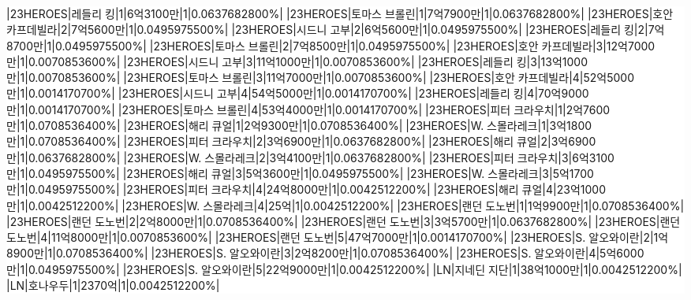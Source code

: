 |23HEROES|레들리 킹|1|6억3100만|1|0.0637682800%|
|23HEROES|토마스 브롤린|1|7억7900만|1|0.0637682800%|
|23HEROES|호안 카프데빌라|2|7억5600만|1|0.0495975500%|
|23HEROES|시드니 고부|2|6억5600만|1|0.0495975500%|
|23HEROES|레들리 킹|2|7억8700만|1|0.0495975500%|
|23HEROES|토마스 브롤린|2|7억8500만|1|0.0495975500%|
|23HEROES|호안 카프데빌라|3|12억7000만|1|0.0070853600%|
|23HEROES|시드니 고부|3|11억1000만|1|0.0070853600%|
|23HEROES|레들리 킹|3|13억1000만|1|0.0070853600%|
|23HEROES|토마스 브롤린|3|11억7000만|1|0.0070853600%|
|23HEROES|호안 카프데빌라|4|52억5000만|1|0.0014170700%|
|23HEROES|시드니 고부|4|54억5000만|1|0.0014170700%|
|23HEROES|레들리 킹|4|70억9000만|1|0.0014170700%|
|23HEROES|토마스 브롤린|4|53억4000만|1|0.0014170700%|
|23HEROES|피터 크라우치|1|2억7600만|1|0.0708536400%|
|23HEROES|해리 큐얼|1|2억9300만|1|0.0708536400%|
|23HEROES|W. 스몰라레크|1|3억1800만|1|0.0708536400%|
|23HEROES|피터 크라우치|2|3억6900만|1|0.0637682800%|
|23HEROES|해리 큐얼|2|3억6900만|1|0.0637682800%|
|23HEROES|W. 스몰라레크|2|3억4100만|1|0.0637682800%|
|23HEROES|피터 크라우치|3|6억3100만|1|0.0495975500%|
|23HEROES|해리 큐얼|3|5억3600만|1|0.0495975500%|
|23HEROES|W. 스몰라레크|3|5억1700만|1|0.0495975500%|
|23HEROES|피터 크라우치|4|24억8000만|1|0.0042512200%|
|23HEROES|해리 큐얼|4|23억1000만|1|0.0042512200%|
|23HEROES|W. 스몰라레크|4|25억|1|0.0042512200%|
|23HEROES|랜던 도노번|1|1억9900만|1|0.0708536400%|
|23HEROES|랜던 도노번|2|2억8000만|1|0.0708536400%|
|23HEROES|랜던 도노번|3|3억5700만|1|0.0637682800%|
|23HEROES|랜던 도노번|4|11억8000만|1|0.0070853600%|
|23HEROES|랜던 도노번|5|47억7000만|1|0.0014170700%|
|23HEROES|S. 알오와이란|2|1억8900만|1|0.0708536400%|
|23HEROES|S. 알오와이란|3|2억8200만|1|0.0708536400%|
|23HEROES|S. 알오와이란|4|5억6000만|1|0.0495975500%|
|23HEROES|S. 알오와이란|5|22억9000만|1|0.0042512200%|
|LN|지네딘 지단|1|38억1000만|1|0.0042512200%|
|LN|호나우두|1|2370억|1|0.0042512200%|